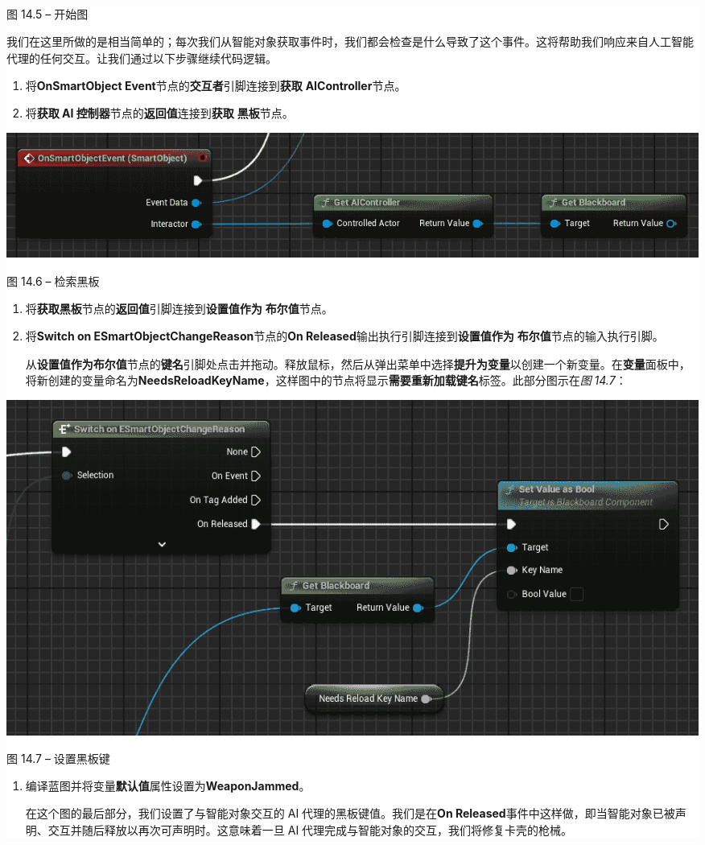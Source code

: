图 14.5 – 开始图

我们在这里所做的是相当简单的；每次我们从智能对象获取事件时，我们都会检查是什么导致了这个事件。这将帮助我们响应来自人工智能代理的任何交互。让我们通过以下步骤继续代码逻辑。

1.  将**OnSmartObject Event**节点的**交互者**引脚连接到**获取** **AIController**节点。

1.  将**获取 AI 控制器**节点的**返回值**连接到**获取** **黑板**节点。

![图 14.6 – 检索黑板](img/Figure_14.6_B31016.jpg)

图 14.6 – 检索黑板

1.  将**获取黑板**节点的**返回值**引脚连接到**设置值作为** **布尔值**节点。

1.  将**Switch on ESmartObjectChangeReason**节点的**On Released**输出执行引脚连接到**设置值作为** **布尔值**节点的输入执行引脚。

    从**设置值作为布尔值**节点的**键名**引脚处点击并拖动。释放鼠标，然后从弹出菜单中选择**提升为变量**以创建一个新变量。在**变量**面板中，将新创建的变量命名为**NeedsReloadKeyName**，这样图中的节点将显示**需要重新加载键名**标签。此部分图示在*图 14.7*：

![图 14.7 – 设置黑板键](img/Figure_14.7_B31016.jpg)

图 14.7 – 设置黑板键

1.  编译蓝图并将变量**默认值**属性设置为**WeaponJammed**。

    在这个图的最后部分，我们设置了与智能对象交互的 AI 代理的黑板键值。我们是在**On Released**事件中这样做，即当智能对象已被声明、交互并随后释放以再次可声明时。这意味着一旦 AI 代理完成与智能对象的交互，我们将修复卡壳的枪械。
